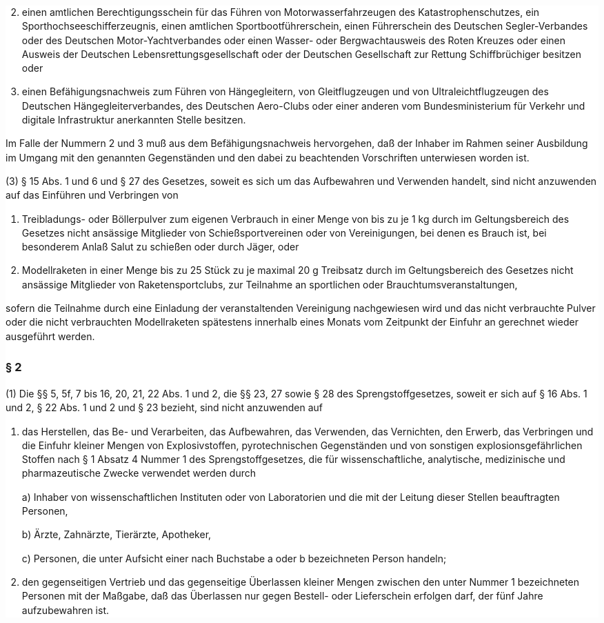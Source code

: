 2.  einen amtlichen Berechtigungsschein für das Führen von Motorwasserfahrzeugen des Katastrophenschutzes, ein Sporthochseeschifferzeugnis, einen amtlichen Sportbootführerschein, einen Führerschein des Deutschen Segler-Verbandes oder des Deutschen Motor-Yachtverbandes oder einen Wasser- oder Bergwachtausweis des Roten Kreuzes oder einen Ausweis der Deutschen Lebensrettungsgesellschaft oder der Deutschen Gesellschaft zur Rettung Schiffbrüchiger besitzen oder


3.  einen Befähigungsnachweis zum Führen von Hängegleitern, von Gleitflugzeugen und von Ultraleichtflugzeugen des Deutschen Hängegleiterverbandes, des Deutschen Aero-Clubs oder einer anderen vom Bundesministerium für Verkehr und digitale Infrastruktur anerkannten Stelle besitzen.



Im Falle der Nummern 2 und 3 muß aus dem Befähigungsnachweis hervorgehen, daß der Inhaber im Rahmen seiner Ausbildung im Umgang mit den genannten Gegenständen und den dabei zu beachtenden Vorschriften unterwiesen worden ist.

(3) § 15 Abs. 1 und 6 und § 27 des Gesetzes, soweit es sich um das Aufbewahren und Verwenden handelt, sind nicht anzuwenden auf das Einführen und Verbringen von

1.  Treibladungs- oder Böllerpulver zum eigenen Verbrauch in einer Menge von bis zu je 1 kg durch im Geltungsbereich des Gesetzes nicht ansässige Mitglieder von Schießsportvereinen oder von Vereinigungen, bei denen es Brauch ist, bei besonderem Anlaß Salut zu schießen oder durch Jäger, oder


2.  Modellraketen in einer Menge bis zu 25 Stück zu je maximal 20 g Treibsatz durch im Geltungsbereich des Gesetzes nicht ansässige Mitglieder von Raketensportclubs, zur Teilnahme an sportlichen oder Brauchtumsveranstaltungen,



sofern die Teilnahme durch eine Einladung der veranstaltenden Vereinigung nachgewiesen wird und das nicht verbrauchte Pulver oder die nicht verbrauchten Modellraketen spätestens innerhalb eines Monats vom Zeitpunkt der Einfuhr an gerechnet wieder ausgeführt werden.


### § 2

(1) Die §§ 5, 5f, 7 bis 16, 20, 21, 22 Abs. 1 und 2, die §§ 23, 27 sowie § 28 des Sprengstoffgesetzes, soweit er sich auf § 16 Abs. 1 und 2, § 22 Abs. 1 und 2 und § 23 bezieht, sind nicht anzuwenden auf

1.  das Herstellen, das Be- und Verarbeiten, das Aufbewahren, das Verwenden, das Vernichten, den Erwerb, das Verbringen und die Einfuhr kleiner Mengen von Explosivstoffen, pyrotechnischen Gegenständen und von sonstigen explosionsgefährlichen Stoffen nach § 1 Absatz 4 Nummer 1 des Sprengstoffgesetzes, die für wissenschaftliche, analytische, medizinische und pharmazeutische Zwecke verwendet werden durch

    a)  Inhaber von wissenschaftlichen Instituten oder von Laboratorien und die mit der Leitung dieser Stellen beauftragten Personen,


    b)  Ärzte, Zahnärzte, Tierärzte, Apotheker,


    c)  Personen, die unter Aufsicht einer nach Buchstabe a oder b bezeichneten Person handeln;





2.  den gegenseitigen Vertrieb und das gegenseitige Überlassen kleiner Mengen zwischen den unter Nummer 1 bezeichneten Personen mit der Maßgabe, daß das Überlassen nur gegen Bestell- oder Lieferschein erfolgen darf, der fünf Jahre aufzubewahren ist.
